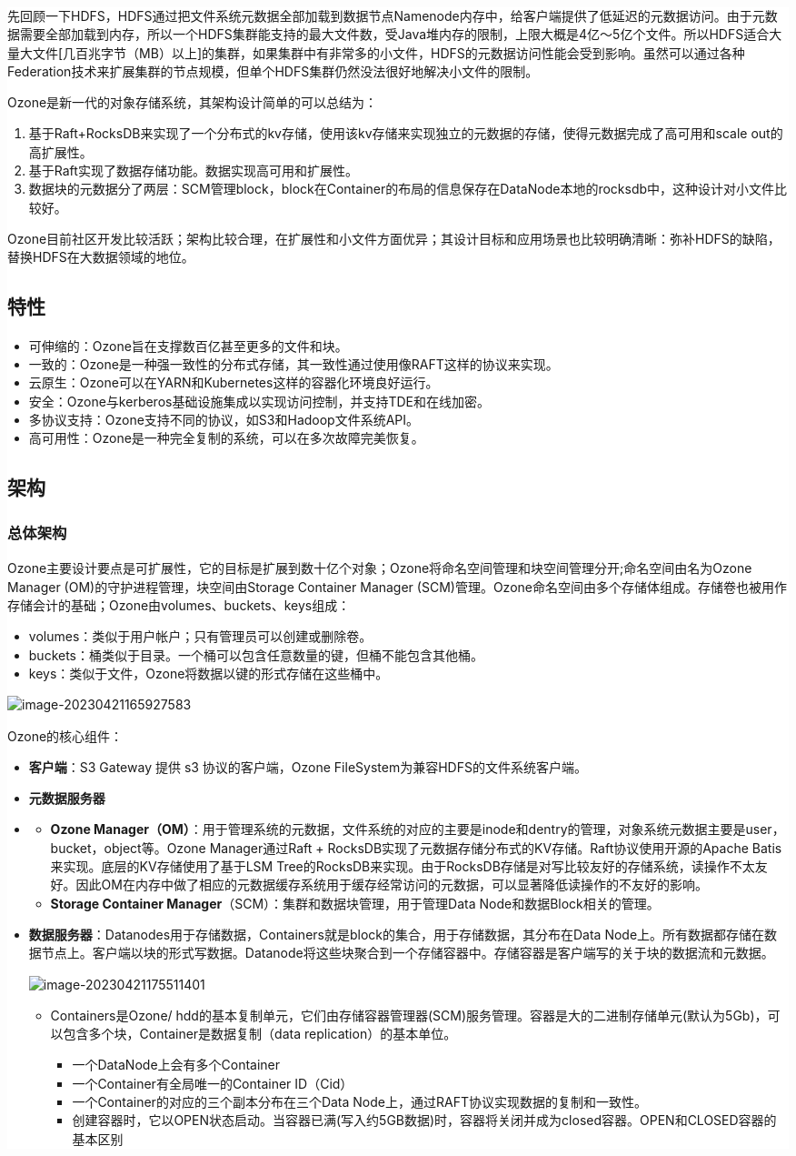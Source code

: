先回顾一下HDFS，HDFS通过把文件系统元数据全部加载到数据节点Namenode内存中，给客户端提供了低延迟的元数据访问。由于元数据需要全部加载到内存，所以一个HDFS集群能支持的最大文件数，受Java堆内存的限制，上限大概是4亿～5亿个文件。所以HDFS适合大量大文件\[几百兆字节（MB）以上\]的集群，如果集群中有非常多的小文件，HDFS的元数据访问性能会受到影响。虽然可以通过各种Federation技术来扩展集群的节点规模，但单个HDFS集群仍然没法很好地解决小文件的限制。

Ozone是新一代的对象存储系统，其架构设计简单的可以总结为：

1.  基于Raft+RocksDB来实现了一个分布式的kv存储，使用该kv存储来实现独立的元数据的存储，使得元数据完成了高可用和scale out的高扩展性。
2.  基于Raft实现了数据存储功能。数据实现高可用和扩展性。
3.  数据块的元数据分了两层：SCM管理block，block在Container的布局的信息保存在DataNode本地的rocksdb中，这种设计对小文件比较好。

Ozone目前社区开发比较活跃；架构比较合理，在扩展性和小文件方面优异；其设计目标和应用场景也比较明确清晰：弥补HDFS的缺陷，替换HDFS在大数据领域的地位。

特性
--

*   可伸缩的：Ozone旨在支撑数百亿甚至更多的文件和块。
*   一致的：Ozone是一种强一致性的分布式存储，其一致性通过使用像RAFT这样的协议来实现。
*   云原生：Ozone可以在YARN和Kubernetes这样的容器化环境良好运行。
*   安全：Ozone与kerberos基础设施集成以实现访问控制，并支持TDE和在线加密。
*   多协议支持：Ozone支持不同的协议，如S3和Hadoop文件系统API。
*   高可用性：Ozone是一种完全复制的系统，可以在多次故障完美恢复。

架构
--

### 总体架构

Ozone主要设计要点是可扩展性，它的目标是扩展到数十亿个对象；Ozone将命名空间管理和块空间管理分开;命名空间由名为Ozone Manager (OM)的守护进程管理，块空间由Storage Container Manager (SCM)管理。Ozone命名空间由多个存储体组成。存储卷也被用作存储会计的基础；Ozone由volumes、buckets、keys组成：

*   volumes：类似于用户帐户；只有管理员可以创建或删除卷。
*   buckets：桶类似于目录。一个桶可以包含任意数量的键，但桶不能包含其他桶。
*   keys：类似于文件，Ozone将数据以键的形式存储在这些桶中。

![image-20230421165927583](https://img-blog.csdnimg.cn/img_convert/2ff87fb672d055b1aa0eb55c4b8845f6.png)

Ozone的核心组件：

*   **客户端**：S3 Gateway 提供 s3 协议的客户端，Ozone FileSystem为兼容HDFS的文件系统客户端。
    
*   **元数据服务器**
    
*   *   **Ozone Manager（OM）**：用于管理系统的元数据，文件系统的对应的主要是inode和dentry的管理，对象系统元数据主要是user，bucket，object等。Ozone Manager通过Raft + RocksDB实现了元数据存储分布式的KV存储。Raft协议使用开源的Apache Batis来实现。底层的KV存储使用了基于LSM Tree的RocksDB来实现。由于RocksDB存储是对写比较友好的存储系统，读操作不太友好。因此OM在内存中做了相应的元数据缓存系统用于缓存经常访问的元数据，可以显著降低读操作的不友好的影响。
    *   **Storage Container Manager**（SCM）：集群和数据块管理，用于管理Data Node和数据Block相关的管理。
*   **数据服务器**：Datanodes用于存储数据，Containers就是block的集合，用于存储数据，其分布在Data Node上。所有数据都存储在数据节点上。客户端以块的形式写数据。Datanode将这些块聚合到一个存储容器中。存储容器是客户端写的关于块的数据流和元数据。
    
    ![image-20230421175511401](https://img-blog.csdnimg.cn/img_convert/efdf1c928163749407ad3973253dcbdc.png)
    
    *   Containers是Ozone/ hdd的基本复制单元，它们由存储容器管理器(SCM)服务管理。容器是大的二进制存储单元(默认为5Gb)，可以包含多个块，Container是数据复制（data replication）的基本单位。
        
        *   一个DataNode上会有多个Container
        *   一个Container有全局唯一的Container ID（Cid）
        *   一个Container的对应的三个副本分布在三个Data Node上，通过RAFT协议实现数据的复制和一致性。
        *   创建容器时，它以OPEN状态启动。当容器已满(写入约5GB数据)时，容器将关闭并成为closed容器。OPEN和CLOSED容器的基本区别
        
